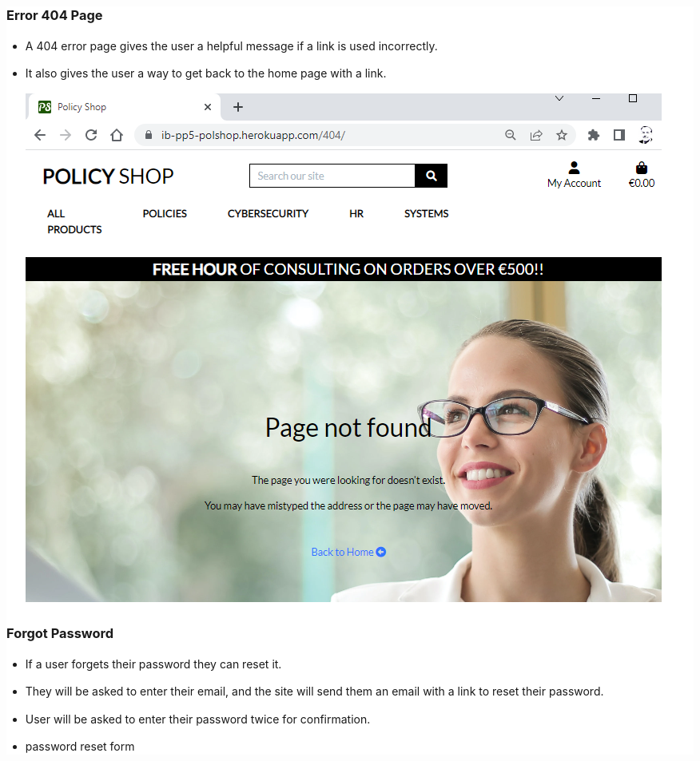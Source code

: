 ### Error 404 Page

- A 404 error page gives the user a helpful message if a link is used incorrectly.
- It also gives the user a way to get back to the home page with a link.

    ![](docs/screenshot/features/404.png)

### Forgot Password
- If a user forgets their password they can reset it. 
- They will be asked to enter their email, and the site will send them an email with a link to reset their password.
- User will be asked to enter their password twice for confirmation.

- password reset form